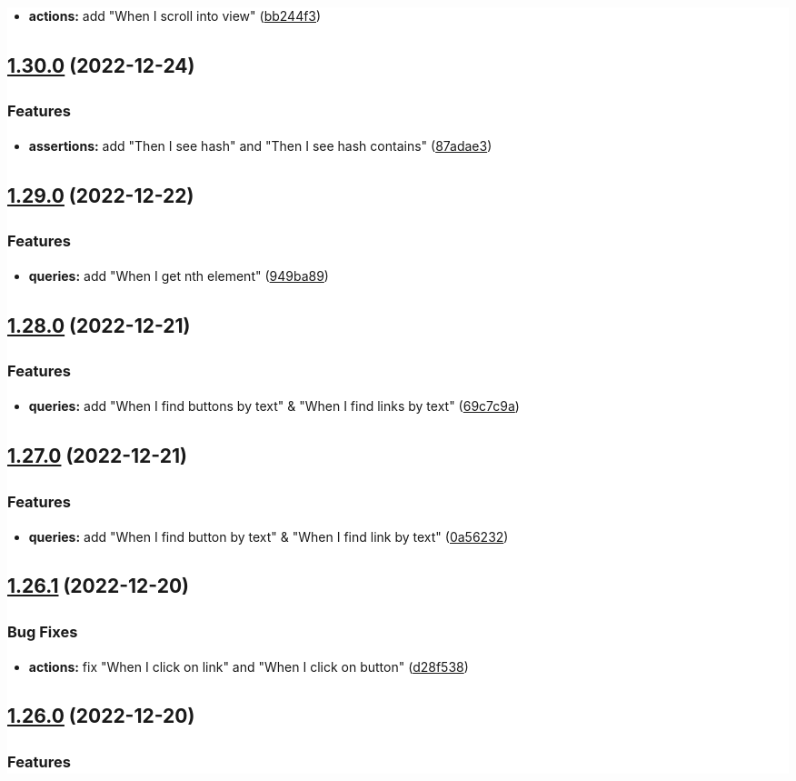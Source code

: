 - **actions:** add "When I scroll into view" ([bb244f3](https://github.com/remarkablemark/cypress-cucumber-steps/commit/bb244f3e3fee3cc12b0aaf0d671ee3ae4e4f4b5b))

## [1.30.0](https://github.com/remarkablemark/cypress-cucumber-steps/compare/v1.29.0...v1.30.0) (2022-12-24)

### Features

- **assertions:** add "Then I see hash" and "Then I see hash contains" ([87adae3](https://github.com/remarkablemark/cypress-cucumber-steps/commit/87adae3c0678f8982068379f0f0767cf3a1679f9))

## [1.29.0](https://github.com/remarkablemark/cypress-cucumber-steps/compare/v1.28.0...v1.29.0) (2022-12-22)

### Features

- **queries:** add "When I get nth element" ([949ba89](https://github.com/remarkablemark/cypress-cucumber-steps/commit/949ba8981a5e8d1e2e07301b6e4399fe165cb00b))

## [1.28.0](https://github.com/remarkablemark/cypress-cucumber-steps/compare/v1.27.0...v1.28.0) (2022-12-21)

### Features

- **queries:** add "When I find buttons by text" & "When I find links by text" ([69c7c9a](https://github.com/remarkablemark/cypress-cucumber-steps/commit/69c7c9af0341ec2bdfd8a51c303980495473a97e))

## [1.27.0](https://github.com/remarkablemark/cypress-cucumber-steps/compare/v1.26.1...v1.27.0) (2022-12-21)

### Features

- **queries:** add "When I find button by text" & "When I find link by text" ([0a56232](https://github.com/remarkablemark/cypress-cucumber-steps/commit/0a56232d60cee8a32b3d1a351dde15dcc1bb68ca))

## [1.26.1](https://github.com/remarkablemark/cypress-cucumber-steps/compare/v1.26.0...v1.26.1) (2022-12-20)

### Bug Fixes

- **actions:** fix "When I click on link" and "When I click on button" ([d28f538](https://github.com/remarkablemark/cypress-cucumber-steps/commit/d28f5387b5ef2c36f3adfc79c640edc74cced224))

## [1.26.0](https://github.com/remarkablemark/cypress-cucumber-steps/compare/v1.25.0...v1.26.0) (2022-12-20)

### Features
